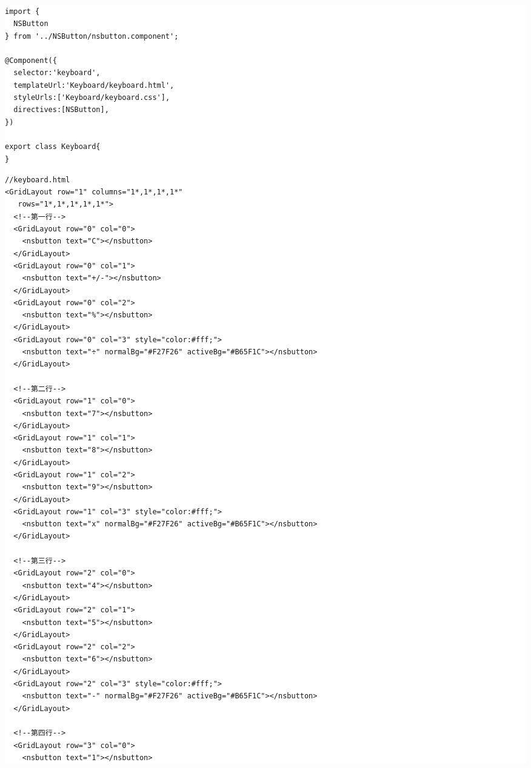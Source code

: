 ```
import {
  NSButton
} from '../NSButton/nsbutton.component';

@Component({
  selector:'keyboard',
  templateUrl:'Keyboard/keyboard.html',
  styleUrls:['Keyboard/keyboard.css'],
  directives:[NSButton],
})

export class Keyboard{
}
```
```
//keyboard.html
<GridLayout row="1" columns="1*,1*,1*,1*"
   rows="1*,1*,1*,1*,1*">
  <!--第一行-->
  <GridLayout row="0" col="0"> 
    <nsbutton text="C"></nsbutton>
  </GridLayout>
  <GridLayout row="0" col="1"> 
    <nsbutton text="+/-"></nsbutton>
  </GridLayout>
  <GridLayout row="0" col="2"> 
    <nsbutton text="%"></nsbutton>
  </GridLayout>
  <GridLayout row="0" col="3" style="color:#fff;"> 
    <nsbutton text="÷" normalBg="#F27F26" activeBg="#B65F1C"></nsbutton>
  </GridLayout>

  <!--第二行-->
  <GridLayout row="1" col="0"> 
    <nsbutton text="7"></nsbutton>
  </GridLayout>
  <GridLayout row="1" col="1"> 
    <nsbutton text="8"></nsbutton>
  </GridLayout>
  <GridLayout row="1" col="2"> 
    <nsbutton text="9"></nsbutton>
  </GridLayout>
  <GridLayout row="1" col="3" style="color:#fff;"> 
    <nsbutton text="x" normalBg="#F27F26" activeBg="#B65F1C"></nsbutton>
  </GridLayout>

  <!--第三行-->
  <GridLayout row="2" col="0"> 
    <nsbutton text="4"></nsbutton>
  </GridLayout>
  <GridLayout row="2" col="1"> 
    <nsbutton text="5"></nsbutton>
  </GridLayout>
  <GridLayout row="2" col="2"> 
    <nsbutton text="6"></nsbutton>
  </GridLayout>
  <GridLayout row="2" col="3" style="color:#fff;"> 
    <nsbutton text="-" normalBg="#F27F26" activeBg="#B65F1C"></nsbutton>
  </GridLayout>

  <!--第四行-->
  <GridLayout row="3" col="0"> 
    <nsbutton text="1"></nsbutton>
```